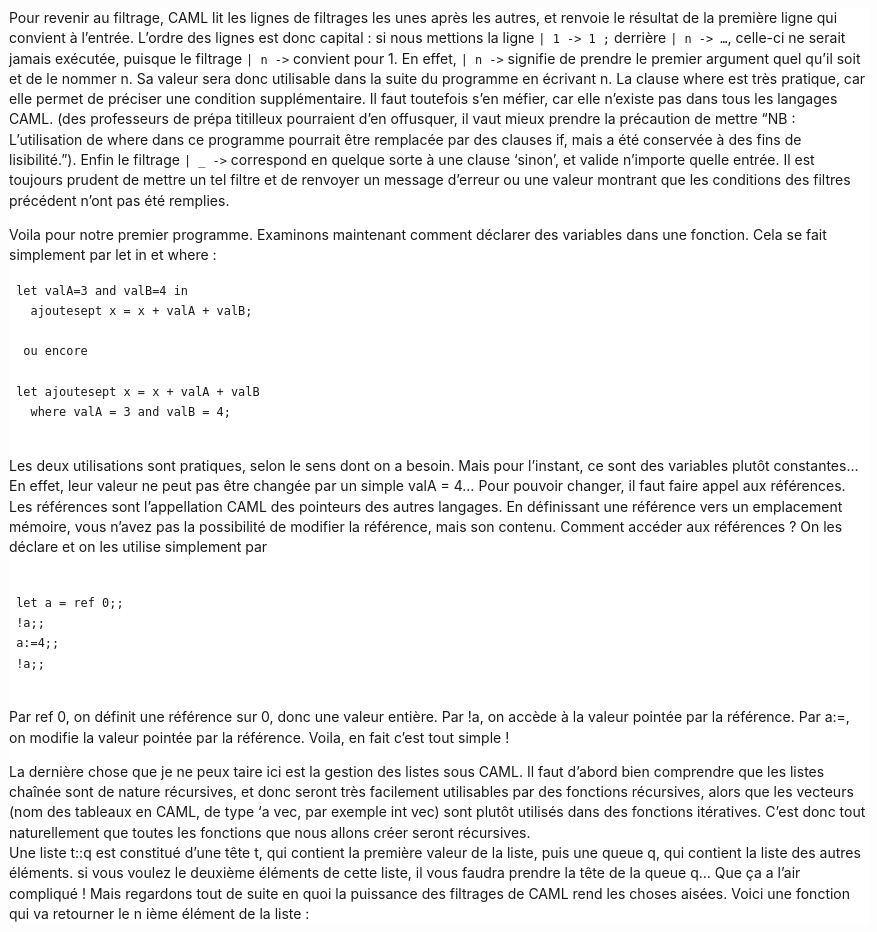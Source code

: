 Pour revenir au filtrage, CAML lit les lignes de filtrages les unes après les autres, et renvoie le résultat de la première ligne qui convient à l’entrée. L’ordre des lignes est donc capital : si nous mettions la ligne `| 1 -> 1 ;` derrière `| n -> …`, celle-ci ne serait jamais exécutée, puisque le filtrage `| n ->` convient pour 1. En effet, `| n ->` signifie de prendre le premier argument quel qu’il soit et de le nommer n. Sa valeur sera donc utilisable dans la suite du programme en écrivant n. La clause where est très pratique, car elle permet de préciser une condition supplémentaire. Il faut toutefois s’en méfier, car elle n’existe pas dans tous les langages CAML. (des professeurs de prépa titilleux pourraient d’en offusquer, il vaut mieux prendre la précaution de mettre “NB : L’utilisation de where dans ce programme pourrait être remplacée par des clauses if, mais a été conservée à des fins de lisibilité.”). Enfin le filtrage `| _ ->` correspond en quelque sorte à une clause ‘sinon’, et valide n’importe quelle entrée. Il est toujours prudent de mettre un tel filtre et de renvoyer un message d’erreur ou une valeur montrant que les conditions des filtres précédent n’ont pas été remplies.

Voila pour notre premier programme. Examinons maintenant comment déclarer des variables dans une fonction. Cela se fait simplement par let in et where :

```
 let valA=3 and valB=4 in 
   ajoutesept x = x + valA + valB;

  ou encore

 let ajoutesept x = x + valA + valB
   where valA = 3 and valB = 4;


```

Les deux utilisations sont pratiques, selon le sens dont on a besoin. Mais pour l’instant, ce sont des variables plutôt constantes… En effet, leur valeur ne peut pas être changée par un simple valA = 4… Pour pouvoir changer, il faut faire appel aux références. Les références sont l’appellation CAML des pointeurs des autres langages. En définissant une référence vers un emplacement mémoire, vous n’avez pas la possibilité de modifier la référence, mais son contenu. Comment accéder aux références ? On les déclare et on les utilise simplement par

```
 
 let a = ref 0;;
 !a;;
 a:=4;;
 !a;;


```

Par ref 0, on définit une référence sur 0, donc une valeur entière. Par !a, on accède à la valeur pointée par la référence. Par a:=, on modifie la valeur pointée par la référence. Voila, en fait c’est tout simple !

La dernière chose que je ne peux taire ici est la gestion des listes sous CAML. Il faut d’abord bien comprendre que les listes chaînée sont de nature récursives, et donc seront très facilement utilisables par des fonctions récursives, alors que les vecteurs (nom des tableaux en CAML, de type ‘a vec, par exemple int vec) sont plutôt utilisés dans des fonctions itératives. C’est donc tout naturellement que toutes les fonctions que nous allons créer seront récursives.  
Une liste t::q est constitué d’une tête t, qui contient la première valeur de la liste, puis une queue q, qui contient la liste des autres éléments. si vous voulez le deuxième éléments de cette liste, il vous faudra prendre la tête de la queue q… Que ça a l’air compliqué ! Mais regardons tout de suite en quoi la puissance des filtrages de CAML rend les choses aisées. Voici une fonction qui va retourner le n ième élément de la liste :
